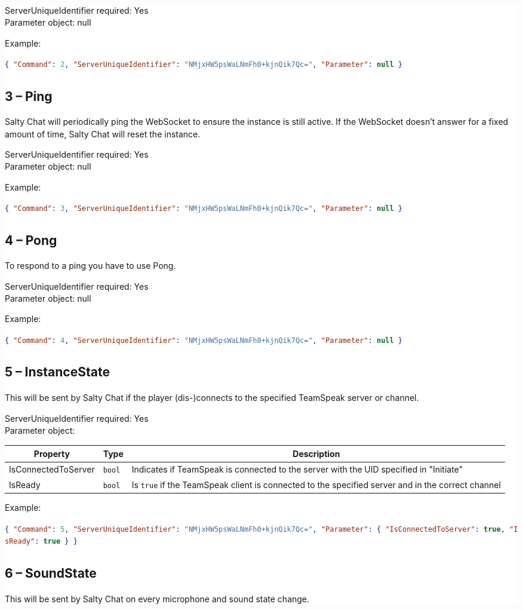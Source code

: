 ServerUniqueIdentifier required: Yes  
Parameter object: null

Example:
```json
{ "Command": 2, "ServerUniqueIdentifier": "NMjxHW5psWaLNmFh0+kjnQik7Qc=", "Parameter": null }
```

## 3 – Ping
Salty Chat will periodically ping the WebSocket to ensure the instance is still active.
If the WebSocket doesn’t answer for a fixed amount of time, Salty Chat will reset the instance.

ServerUniqueIdentifier required: Yes  
Parameter object: null

Example:
```json
{ "Command": 3, "ServerUniqueIdentifier": "NMjxHW5psWaLNmFh0+kjnQik7Qc=", "Parameter": null }
```

## 4 – Pong
To respond to a ping you have to use Pong. 

ServerUniqueIdentifier required: Yes  
Parameter object: null

Example:
```json
{ "Command": 4, "ServerUniqueIdentifier": "NMjxHW5psWaLNmFh0+kjnQik7Qc=", "Parameter": null }
```

## 5 – InstanceState
This will be sent by Salty Chat if the player (dis-)connects to the specified TeamSpeak server or channel. 

ServerUniqueIdentifier required: Yes  
Parameter object:

Property | Type | Description
------------ | ------------- | -------------
IsConnectedToServer | `bool` | Indicates if TeamSpeak is connected to the server with the UID specified in "Initiate"
IsReady | `bool` | Is `true` if the TeamSpeak client is connected to the specified server and in the correct channel

Example:
```json
{ "Command": 5, "ServerUniqueIdentifier": "NMjxHW5psWaLNmFh0+kjnQik7Qc=", "Parameter": { "IsConnectedToServer": true, "IsReady": true } }
```

## 6 – SoundState
This will be sent by Salty Chat on every microphone and sound state change. 
